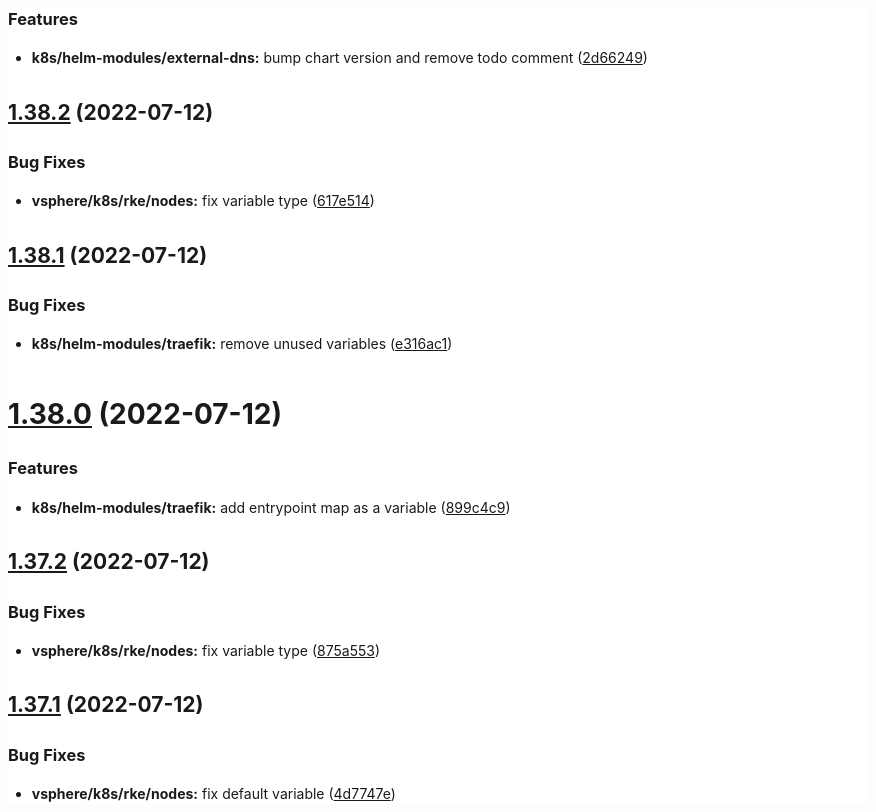 
### Features

* **k8s/helm-modules/external-dns:** bump chart version and remove todo comment ([2d66249](https://github.com/ds-onyx-shark/terraform-modules/commits/2d66249eafb3ba8e0bd32c598eebac7a310325aa))

## [1.38.2](https://github.com/ds-onyx-shark/terraform-modules/compare/v1.38.1...v1.38.2) (2022-07-12)


### Bug Fixes

* **vsphere/k8s/rke/nodes:** fix variable type ([617e514](https://github.com/ds-onyx-shark/terraform-modules/commits/617e514899328e30824cfd620465545a2cae4056))

## [1.38.1](https://github.com/ds-onyx-shark/terraform-modules/compare/v1.38.0...v1.38.1) (2022-07-12)


### Bug Fixes

* **k8s/helm-modules/traefik:** remove unused variables ([e316ac1](https://github.com/ds-onyx-shark/terraform-modules/commits/e316ac15554e774663be2d6d5e9f74efb0173379))

# [1.38.0](https://github.com/ds-onyx-shark/terraform-modules/compare/v1.37.2...v1.38.0) (2022-07-12)


### Features

* **k8s/helm-modules/traefik:** add entrypoint map as a variable ([899c4c9](https://github.com/ds-onyx-shark/terraform-modules/commits/899c4c926cdd660d709a98180fd42915ac8744af))

## [1.37.2](https://github.com/ds-onyx-shark/terraform-modules/compare/v1.37.1...v1.37.2) (2022-07-12)


### Bug Fixes

* **vsphere/k8s/rke/nodes:** fix variable type ([875a553](https://github.com/ds-onyx-shark/terraform-modules/commits/875a553205ebe09ae812e8dd20715375e8410135))

## [1.37.1](https://github.com/ds-onyx-shark/terraform-modules/compare/v1.37.0...v1.37.1) (2022-07-12)


### Bug Fixes

* **vsphere/k8s/rke/nodes:** fix default variable ([4d7747e](https://github.com/ds-onyx-shark/terraform-modules/commits/4d7747e96351b39e377787deae6c822c89d26710))
